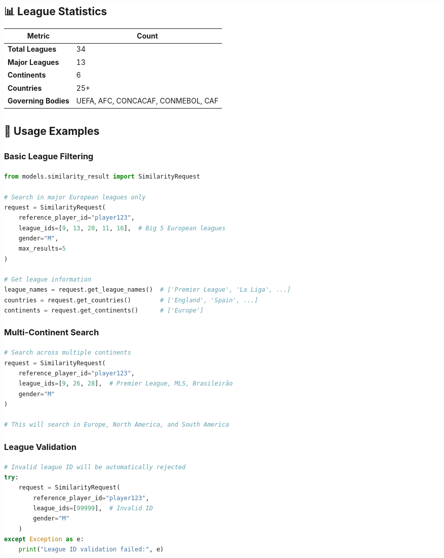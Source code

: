 ## 📊 League Statistics

| Metric | Count |
|--------|-------|
| **Total Leagues** | 34 |
| **Major Leagues** | 13 |
| **Continents** | 6 |
| **Countries** | 25+ |
| **Governing Bodies** | UEFA, AFC, CONCACAF, CONMEBOL, CAF |

## 🚀 Usage Examples

### Basic League Filtering
```python
from models.similarity_result import SimilarityRequest

# Search in major European leagues only
request = SimilarityRequest(
    reference_player_id="player123",
    league_ids=[9, 13, 20, 11, 16],  # Big 5 European leagues
    gender="M",
    max_results=5
)

# Get league information
league_names = request.get_league_names()  # ['Premier League', 'La Liga', ...]
countries = request.get_countries()        # ['England', 'Spain', ...]
continents = request.get_continents()      # ['Europe']
```

### Multi-Continent Search
```python
# Search across multiple continents
request = SimilarityRequest(
    reference_player_id="player123",
    league_ids=[9, 26, 28],  # Premier League, MLS, Brasileirão
    gender="M"
)

# This will search in Europe, North America, and South America
```

### League Validation
```python
# Invalid league ID will be automatically rejected
try:
    request = SimilarityRequest(
        reference_player_id="player123",
        league_ids=[99999],  # Invalid ID
        gender="M"
    )
except Exception as e:
    print("League ID validation failed:", e)
```
